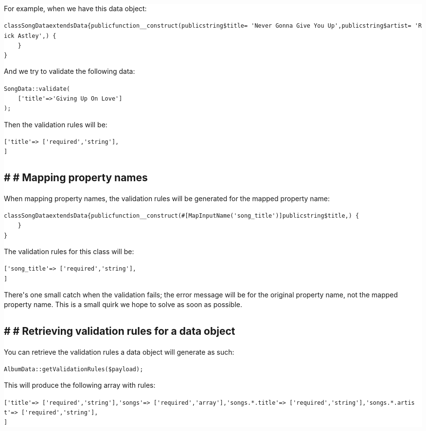 For example, when we have this data object:

```
classSongDataextendsData{publicfunction__construct(publicstring$title= 'Never Gonna Give You Up',publicstring$artist= 'Rick Astley',) {
    }
}
```

And we try to validate the following data:

```
SongData::validate(
    ['title'=>'Giving Up On Love']
);
```

Then the validation rules will be:

```
['title'=> ['required','string'],
]
```

## # # Mapping property names

When mapping property names, the validation rules will be generated for the mapped property name:

```
classSongDataextendsData{publicfunction__construct(#[MapInputName('song_title')]publicstring$title,) {
    }
}
```

The validation rules for this class will be:

```
['song_title'=> ['required','string'],
]
```

There's one small catch when the validation fails; the error message will be for the original property name, not the mapped property name. This is a small quirk we hope to solve as soon as possible.

## # # Retrieving validation rules for a data object

You can retrieve the validation rules a data object will generate as such:

```
AlbumData::getValidationRules($payload);
```

This will produce the following array with rules:

```
['title'=> ['required','string'],'songs'=> ['required','array'],'songs.*.title'=> ['required','string'],'songs.*.artist'=> ['required','string'],
]
```
